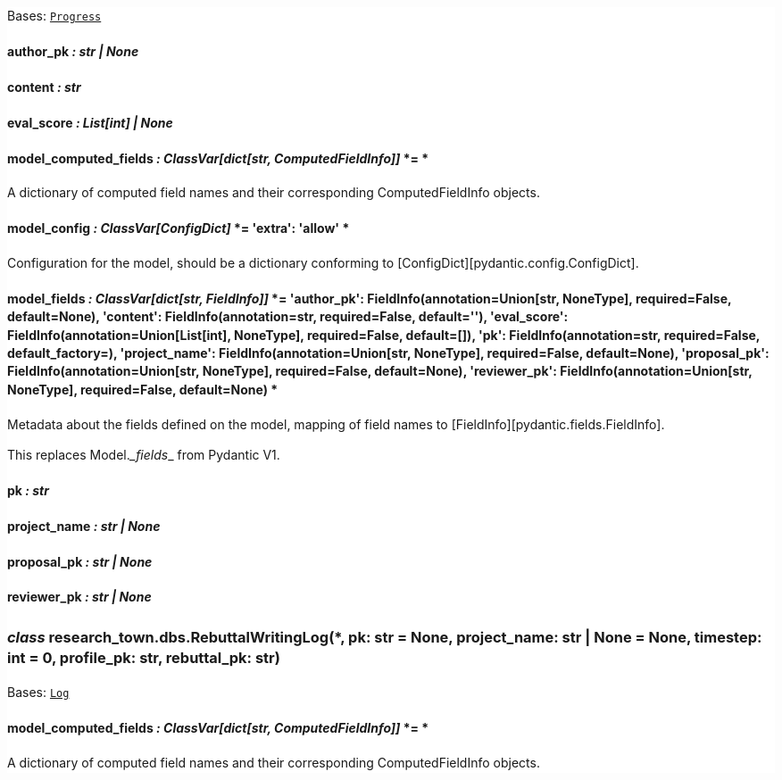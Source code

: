 Bases: [`Progress`](#research_town.dbs.data.Progress)

#### author_pk *: str | None*

#### content *: str*

#### eval_score *: List[int] | None*

#### model_computed_fields *: ClassVar[dict[str, ComputedFieldInfo]]* *=     *

A dictionary of computed field names and their corresponding ComputedFieldInfo objects.

#### model_config *: ClassVar[ConfigDict]* *=   'extra': 'allow'  *

Configuration for the model, should be a dictionary conforming to [ConfigDict][pydantic.config.ConfigDict].

#### model_fields *: ClassVar[dict[str, FieldInfo]]* *=   'author_pk': FieldInfo(annotation=Union[str, NoneType], required=False, default=None), 'content': FieldInfo(annotation=str, required=False, default=''), 'eval_score': FieldInfo(annotation=Union[List[int], NoneType], required=False, default=[]), 'pk': FieldInfo(annotation=str, required=False, default_factory=<lambda>), 'project_name': FieldInfo(annotation=Union[str, NoneType], required=False, default=None), 'proposal_pk': FieldInfo(annotation=Union[str, NoneType], required=False, default=None), 'reviewer_pk': FieldInfo(annotation=Union[str, NoneType], required=False, default=None)  *

Metadata about the fields defined on the model,
mapping of field names to [FieldInfo][pydantic.fields.FieldInfo].

This replaces Model._\_fields_\_ from Pydantic V1.

#### pk *: str*

#### project_name *: str | None*

#### proposal_pk *: str | None*

#### reviewer_pk *: str | None*

### *class* research_town.dbs.RebuttalWritingLog(\*, pk: str = None, project_name: str | None = None, timestep: int = 0, profile_pk: str, rebuttal_pk: str)

Bases: [`Log`](#research_town.dbs.data.Log)

#### model_computed_fields *: ClassVar[dict[str, ComputedFieldInfo]]* *=     *

A dictionary of computed field names and their corresponding ComputedFieldInfo objects.

